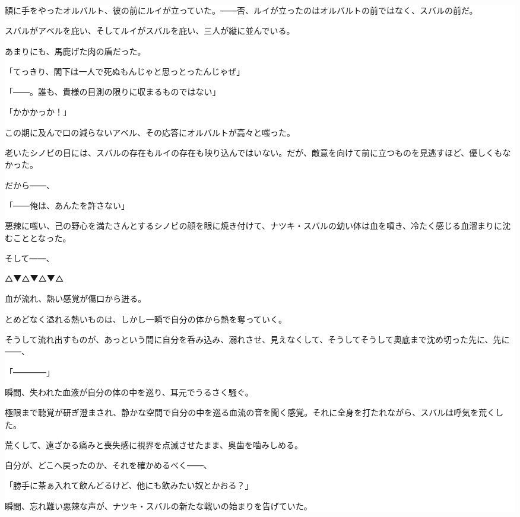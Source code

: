 額に手をやったオルバルト、彼の前にルイが立っていた。――否、ルイが立ったのはオルバルトの前ではなく、スバルの前だ。

スバルがアベルを庇い、そしてルイがスバルを庇い、三人が縦に並んでいる。

あまりにも、馬鹿げた肉の盾だった。

「てっきり、閣下は一人で死ぬもんじゃと思っとったんじゃぜ」

「――。誰も、貴様の目測の限りに収まるものではない」

「かかかっか！」

この期に及んで口の減らないアベル、その応答にオルバルトが高々と嗤った。

老いたシノビの目には、スバルの存在もルイの存在も映り込んではいない。だが、敵意を向けて前に立つものを見逃すほど、優しくもなかった。

だから――、

「――俺は、あんたを許さない」

悪辣に嗤い、己の野心を満たさんとするシノビの顔を眼に焼き付けて、ナツキ・スバルの幼い体は血を噴き、冷たく感じる血溜まりに沈むこととなった。

そして――、

△▼△▼△▼△

血が流れ、熱い感覚が傷口から迸る。

とめどなく溢れる熱いものは、しかし一瞬で自分の体から熱を奪っていく。

そうして流れ出すものが、あっという間に自分を呑み込み、溺れさせ、見えなくして、そうしてそうして奥底まで沈め切った先に、先に――、

「――――」

瞬間、失われた血液が自分の体の中を巡り、耳元でうるさく騒ぐ。

極限まで聴覚が研ぎ澄まされ、静かな空間で自分の中を巡る血流の音を聞く感覚。それに全身を打たれながら、スバルは呼気を荒くした。

荒くして、遠ざかる痛みと喪失感に視界を点滅させたまま、奥歯を噛みしめる。

自分が、どこへ戻ったのか、それを確かめるべく――、

「勝手に茶ぁ入れて飲んどるけど、他にも飲みたい奴とかおる？」

瞬間、忘れ難い悪辣な声が、ナツキ・スバルの新たな戦いの始まりを告げていた。

